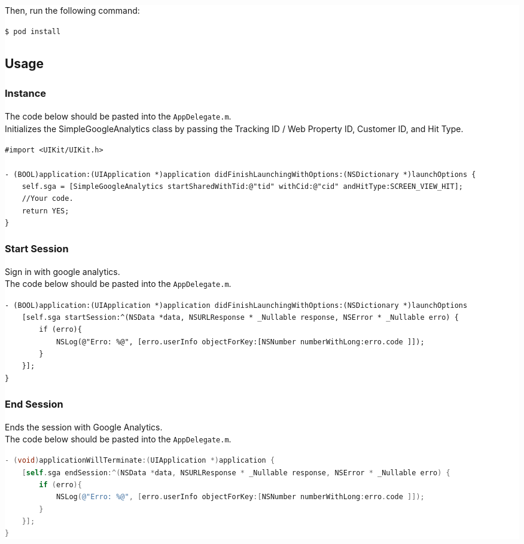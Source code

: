 Then, run the following command:

```bash
$ pod install
```

## Usage

### Instance

The code below should be pasted into the `AppDelegate.m`.</br>
Initializes the SimpleGoogleAnalytics class by passing the Tracking ID / Web Property ID, Customer ID, and Hit Type.

```objc
#import <UIKit/UIKit.h>

- (BOOL)application:(UIApplication *)application didFinishLaunchingWithOptions:(NSDictionary *)launchOptions {
    self.sga = [SimpleGoogleAnalytics startSharedWithTid:@"tid" withCid:@"cid" andHitType:SCREEN_VIEW_HIT];
    //Your code.
    return YES;
}
```
### Start Session

Sign in with google analytics.</br>
The code below should be pasted into the `AppDelegate.m`.

```objc
- (BOOL)application:(UIApplication *)application didFinishLaunchingWithOptions:(NSDictionary *)launchOptions 
    [self.sga startSession:^(NSData *data, NSURLResponse * _Nullable response, NSError * _Nullable erro) {
        if (erro){
            NSLog(@"Erro: %@", [erro.userInfo objectForKey:[NSNumber numberWithLong:erro.code ]]);
        }
    }];
}
```

### End Session

Ends the session with Google Analytics.</br>
The code below should be pasted into the `AppDelegate.m`.

```objective-c
- (void)applicationWillTerminate:(UIApplication *)application {
    [self.sga endSession:^(NSData *data, NSURLResponse * _Nullable response, NSError * _Nullable erro) {
        if (erro){
            NSLog(@"Erro: %@", [erro.userInfo objectForKey:[NSNumber numberWithLong:erro.code ]]);
        }
    }];
}
```
